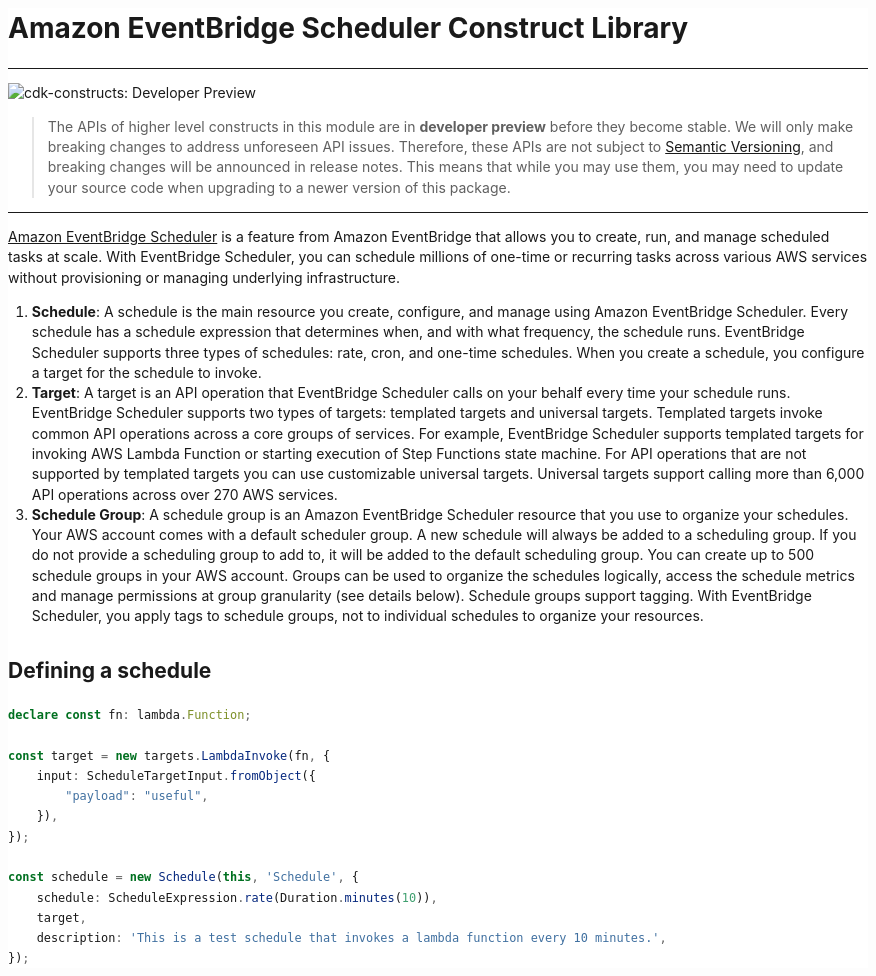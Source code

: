 # Amazon EventBridge Scheduler Construct Library


---

![cdk-constructs: Developer Preview](https://img.shields.io/badge/cdk--constructs-developer--preview-informational.svg?style=for-the-badge)

> The APIs of higher level constructs in this module are in **developer preview** before they
> become stable. We will only make breaking changes to address unforeseen API issues. Therefore,
> these APIs are not subject to [Semantic Versioning](https://semver.org/), and breaking changes
> will be announced in release notes. This means that while you may use them, you may need to
> update your source code when upgrading to a newer version of this package.

---



[Amazon EventBridge Scheduler](https://aws.amazon.com/blogs/compute/introducing-amazon-eventbridge-scheduler/) is a feature from Amazon EventBridge
that allows you to create, run, and manage scheduled tasks at scale. With EventBridge Scheduler, you can schedule millions of one-time or recurring tasks across various AWS services without provisioning or managing underlying infrastructure.

1. **Schedule**: A schedule is the main resource you create, configure, and manage using Amazon EventBridge Scheduler. Every schedule has a schedule expression that determines when, and with what frequency, the schedule runs. EventBridge Scheduler supports three types of schedules: rate, cron, and one-time schedules. When you create a schedule, you configure a target for the schedule to invoke.
2. **Target**: A target is an API operation that EventBridge Scheduler calls on your behalf every time your schedule runs. EventBridge Scheduler
supports two types of targets: templated targets and universal targets. Templated targets invoke common API operations across a core groups of
services. For example, EventBridge Scheduler supports templated targets for invoking AWS Lambda Function or starting execution of Step Functions state
machine. For API operations that are not supported by templated targets you can use customizable universal targets. Universal targets support calling
more than 6,000 API operations across over 270 AWS services.
3. **Schedule Group**: A schedule group is an Amazon EventBridge Scheduler resource that you use to organize your schedules. Your AWS account comes
with a default scheduler group. A new schedule will always be added to a scheduling group. If you do not provide a scheduling group to add to, it
will be added to the default scheduling group. You can create up to 500 schedule groups in your AWS account. Groups can be used to organize the
schedules logically, access the schedule metrics and manage permissions at group granularity (see details below). Schedule groups support tagging.
With EventBridge Scheduler, you apply tags to schedule groups, not to individual schedules to organize your resources.

## Defining a schedule

```ts
declare const fn: lambda.Function;

const target = new targets.LambdaInvoke(fn, {
    input: ScheduleTargetInput.fromObject({
        "payload": "useful",
    }),
});

const schedule = new Schedule(this, 'Schedule', {
    schedule: ScheduleExpression.rate(Duration.minutes(10)),
    target,
    description: 'This is a test schedule that invokes a lambda function every 10 minutes.',
});
```
